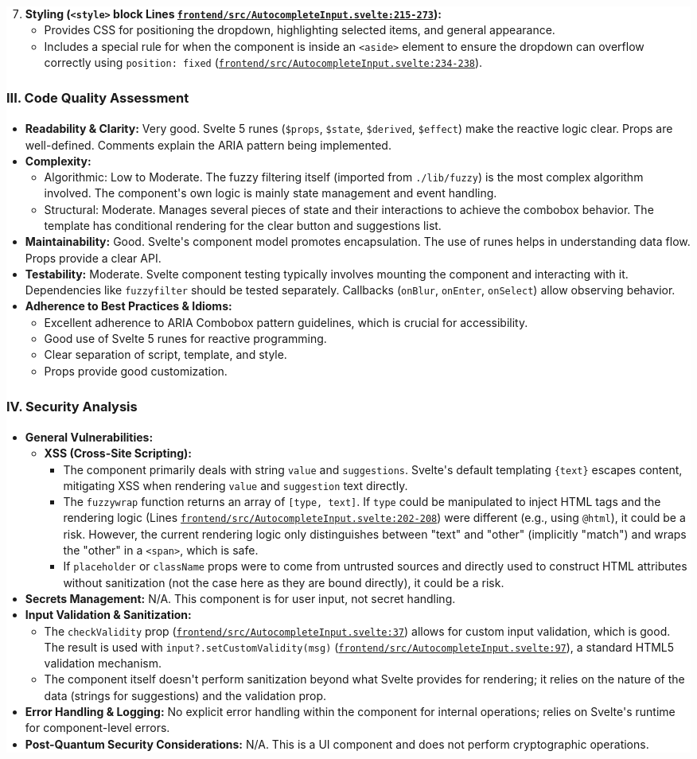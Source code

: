 7.  **Styling (`<style>` block Lines [`frontend/src/AutocompleteInput.svelte:215-273`](frontend/src/AutocompleteInput.svelte:215)):**
    *   Provides CSS for positioning the dropdown, highlighting selected items, and general appearance.
    *   Includes a special rule for when the component is inside an `<aside>` element to ensure the dropdown can overflow correctly using `position: fixed` ([`frontend/src/AutocompleteInput.svelte:234-238`](frontend/src/AutocompleteInput.svelte:234)).

### III. Code Quality Assessment

*   **Readability & Clarity:** Very good. Svelte 5 runes (`$props`, `$state`, `$derived`, `$effect`) make the reactive logic clear. Props are well-defined. Comments explain the ARIA pattern being implemented.
*   **Complexity:**
    *   Algorithmic: Low to Moderate. The fuzzy filtering itself (imported from `./lib/fuzzy`) is the most complex algorithm involved. The component's own logic is mainly state management and event handling.
    *   Structural: Moderate. Manages several pieces of state and their interactions to achieve the combobox behavior. The template has conditional rendering for the clear button and suggestions list.
*   **Maintainability:** Good. Svelte's component model promotes encapsulation. The use of runes helps in understanding data flow. Props provide a clear API.
*   **Testability:** Moderate. Svelte component testing typically involves mounting the component and interacting with it. Dependencies like `fuzzyfilter` should be tested separately. Callbacks (`onBlur`, `onEnter`, `onSelect`) allow observing behavior.
*   **Adherence to Best Practices & Idioms:**
    *   Excellent adherence to ARIA Combobox pattern guidelines, which is crucial for accessibility.
    *   Good use of Svelte 5 runes for reactive programming.
    *   Clear separation of script, template, and style.
    *   Props provide good customization.

### IV. Security Analysis

*   **General Vulnerabilities:**
    *   **XSS (Cross-Site Scripting):**
        *   The component primarily deals with string `value` and `suggestions`. Svelte's default templating `{text}` escapes content, mitigating XSS when rendering `value` and `suggestion` text directly.
        *   The `fuzzywrap` function returns an array of `[type, text]`. If `type` could be manipulated to inject HTML tags and the rendering logic (Lines [`frontend/src/AutocompleteInput.svelte:202-208`](frontend/src/AutocompleteInput.svelte:202)) were different (e.g., using `@html`), it could be a risk. However, the current rendering logic only distinguishes between "text" and "other" (implicitly "match") and wraps the "other" in a `<span>`, which is safe.
        *   If `placeholder` or `className` props were to come from untrusted sources and directly used to construct HTML attributes without sanitization (not the case here as they are bound directly), it could be a risk.
*   **Secrets Management:** N/A. This component is for user input, not secret handling.
*   **Input Validation & Sanitization:**
    *   The `checkValidity` prop ([`frontend/src/AutocompleteInput.svelte:37`](frontend/src/AutocompleteInput.svelte:37)) allows for custom input validation, which is good. The result is used with `input?.setCustomValidity(msg)` ([`frontend/src/AutocompleteInput.svelte:97`](frontend/src/AutocompleteInput.svelte:97)), a standard HTML5 validation mechanism.
    *   The component itself doesn't perform sanitization beyond what Svelte provides for rendering; it relies on the nature of the data (strings for suggestions) and the validation prop.
*   **Error Handling & Logging:** No explicit error handling within the component for internal operations; relies on Svelte's runtime for component-level errors.
*   **Post-Quantum Security Considerations:** N/A. This is a UI component and does not perform cryptographic operations.
